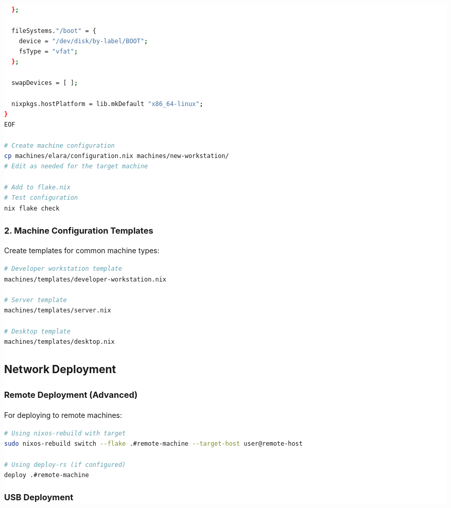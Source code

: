 ```bash
  };
  
  fileSystems."/boot" = {
    device = "/dev/disk/by-label/BOOT";
    fsType = "vfat";
  };
  
  swapDevices = [ ];
  
  nixpkgs.hostPlatform = lib.mkDefault "x86_64-linux";
}
EOF

# Create machine configuration
cp machines/elara/configuration.nix machines/new-workstation/
# Edit as needed for the target machine

# Add to flake.nix
# Test configuration
nix flake check
```

### 2. Machine Configuration Templates

Create templates for common machine types:

```bash
# Developer workstation template
machines/templates/developer-workstation.nix

# Server template  
machines/templates/server.nix

# Desktop template
machines/templates/desktop.nix
```

## Network Deployment

### Remote Deployment (Advanced)

For deploying to remote machines:

```bash
# Using nixos-rebuild with target
sudo nixos-rebuild switch --flake .#remote-machine --target-host user@remote-host

# Using deploy-rs (if configured)
deploy .#remote-machine
```

### USB Deployment
